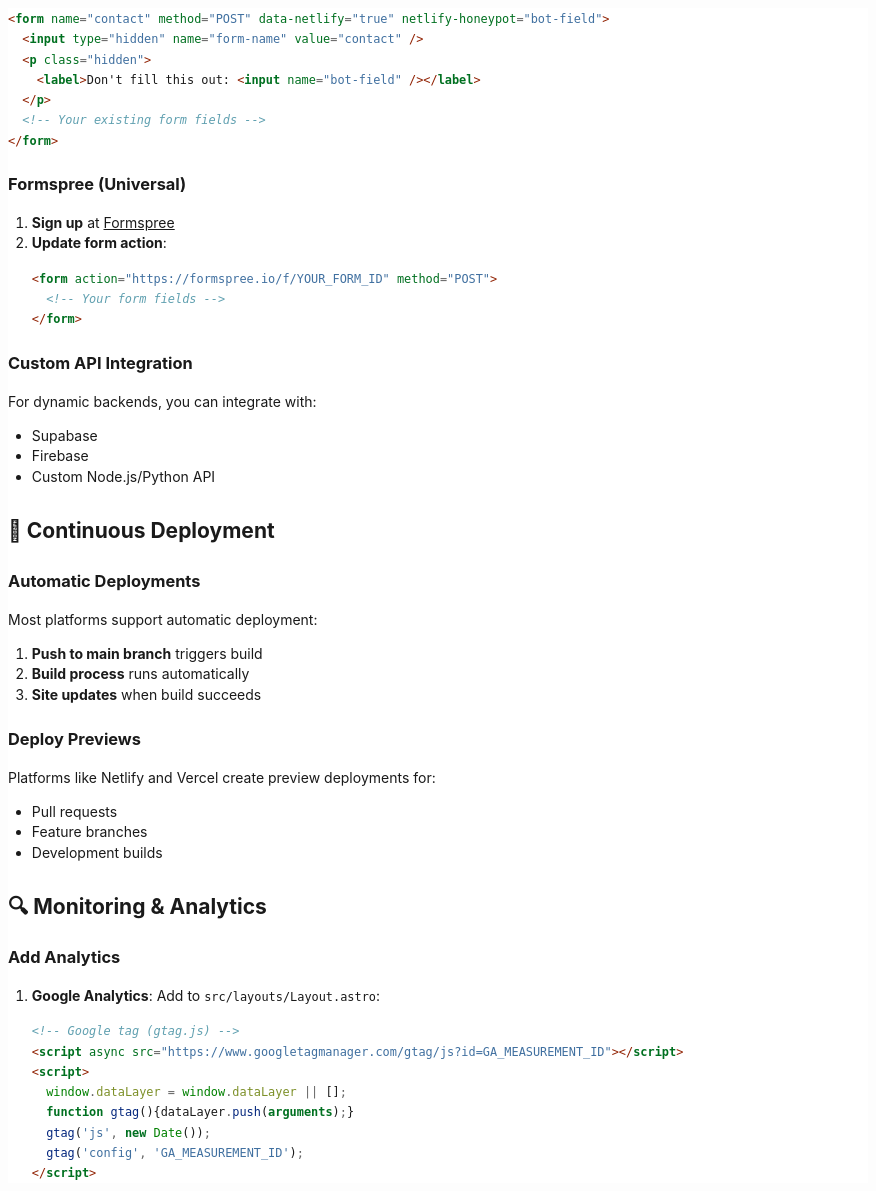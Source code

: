 ```html
<form name="contact" method="POST" data-netlify="true" netlify-honeypot="bot-field">
  <input type="hidden" name="form-name" value="contact" />
  <p class="hidden">
    <label>Don't fill this out: <input name="bot-field" /></label>
  </p>
  <!-- Your existing form fields -->
</form>
```

### Formspree (Universal)

1. **Sign up** at [Formspree](https://formspree.io)
2. **Update form action**:
   ```html
   <form action="https://formspree.io/f/YOUR_FORM_ID" method="POST">
     <!-- Your form fields -->
   </form>
   ```

### Custom API Integration

For dynamic backends, you can integrate with:
- Supabase
- Firebase
- Custom Node.js/Python API

## 🚀 Continuous Deployment

### Automatic Deployments

Most platforms support automatic deployment:

1. **Push to main branch** triggers build
2. **Build process** runs automatically
3. **Site updates** when build succeeds

### Deploy Previews

Platforms like Netlify and Vercel create preview deployments for:
- Pull requests
- Feature branches
- Development builds

## 🔍 Monitoring & Analytics

### Add Analytics

1. **Google Analytics**:
   Add to `src/layouts/Layout.astro`:
   ```html
   <!-- Google tag (gtag.js) -->
   <script async src="https://www.googletagmanager.com/gtag/js?id=GA_MEASUREMENT_ID"></script>
   <script>
     window.dataLayer = window.dataLayer || [];
     function gtag(){dataLayer.push(arguments);}
     gtag('js', new Date());
     gtag('config', 'GA_MEASUREMENT_ID');
   </script>
   ```
